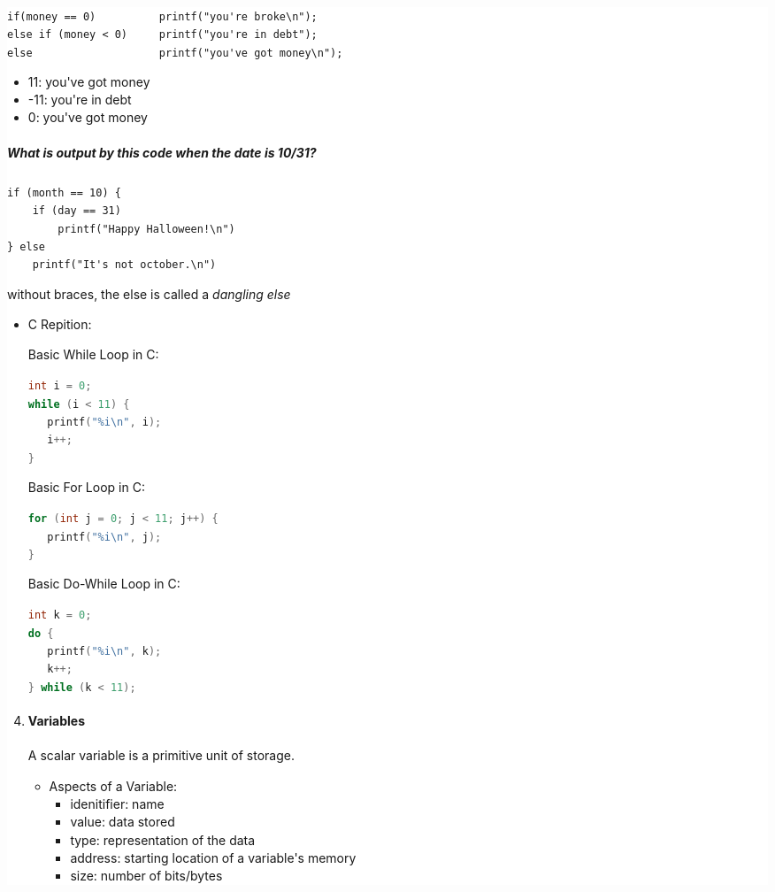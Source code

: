   ```
  if(money == 0)          printf("you're broke\n");
  else if (money < 0)     printf("you're in debt");
  else                    printf("you've got money\n");
  ```

  - 11: you've got money
  - -11: you're in debt
  - 0: you've got money

  ##### _What is output by this code when the date is 10/31?_

  ```
  if (month == 10) {
      if (day == 31)
          printf("Happy Halloween!\n")
  } else
      printf("It's not october.\n")
  ```

  without braces, the else is called a _dangling else_

- C Repition:

  Basic While Loop in C:

  ```c
  int i = 0;
  while (i < 11) {
     printf("%i\n", i);
     i++;
  }
  ```

  Basic For Loop in C:

  ```c
  for (int j = 0; j < 11; j++) {
     printf("%i\n", j);
  }
  ```

  Basic Do-While Loop in C:

  ```c
  int k = 0;
  do {
     printf("%i\n", k);
     k++;
  } while (k < 11);
  ```

4. #### Variables

   A scalar variable is a primitive unit of storage.

   - Aspects of a Variable:
     - idenitifier: name
     - value: data stored
     - type: representation of the data
     - address: starting location of a variable's memory
     - size: number of bits/bytes
